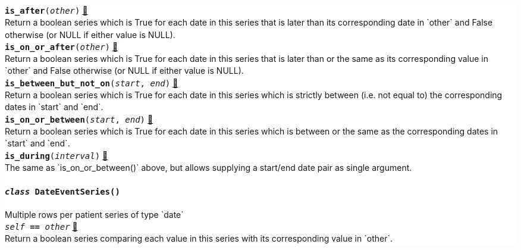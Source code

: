 <div class="attr-heading" id="DatePatientSeries.is_after">
  <tt><strong>is_after</strong>(<em>other</em>)</tt>
  <a class="headerlink" href="#DatePatientSeries.is_after" title="Permanent link">🔗</a>
</div>
<div markdown="block" class="indent">
Return a boolean series which is True for each date in this series that is later
than its corresponding date in `other` and False otherwise (or NULL if either value
is NULL).
</div>

<div class="attr-heading" id="DatePatientSeries.is_on_or_after">
  <tt><strong>is_on_or_after</strong>(<em>other</em>)</tt>
  <a class="headerlink" href="#DatePatientSeries.is_on_or_after" title="Permanent link">🔗</a>
</div>
<div markdown="block" class="indent">
Return a boolean series which is True for each date in this series that is later
than or the same as its corresponding value in `other` and False otherwise (or
NULL if either value is NULL).
</div>

<div class="attr-heading" id="DatePatientSeries.is_between_but_not_on">
  <tt><strong>is_between_but_not_on</strong>(<em>start</em>, <em>end</em>)</tt>
  <a class="headerlink" href="#DatePatientSeries.is_between_but_not_on" title="Permanent link">🔗</a>
</div>
<div markdown="block" class="indent">
Return a boolean series which is True for each date in this series which is
strictly between (i.e. not equal to) the corresponding dates in `start` and `end`.
</div>

<div class="attr-heading" id="DatePatientSeries.is_on_or_between">
  <tt><strong>is_on_or_between</strong>(<em>start</em>, <em>end</em>)</tt>
  <a class="headerlink" href="#DatePatientSeries.is_on_or_between" title="Permanent link">🔗</a>
</div>
<div markdown="block" class="indent">
Return a boolean series which is True for each date in this series which is
between or the same as the corresponding dates in `start` and `end`.
</div>

<div class="attr-heading" id="DatePatientSeries.is_during">
  <tt><strong>is_during</strong>(<em>interval</em>)</tt>
  <a class="headerlink" href="#DatePatientSeries.is_during" title="Permanent link">🔗</a>
</div>
<div markdown="block" class="indent">
The same as `is_on_or_between()` above, but allows supplying a start/end date
pair as single argument.
</div>

</div>


<h4 class="attr-heading" id="DateEventSeries" data-toc-label="DateEventSeries" markdown>
  <tt><em>class</em> <strong>DateEventSeries</strong>()</tt>
</h4>

<div markdown="block" class="indent">
Multiple rows per patient series of type `date`
<div class="attr-heading" id="DateEventSeries.eq">
  <tt><em>self</em> <strong>==</strong> <em>other</em></tt>
  <a class="headerlink" href="#DateEventSeries.eq" title="Permanent link">🔗</a>
</div>
<div markdown="block" class="indent">
Return a boolean series comparing each value in this series with its
corresponding value in `other`.
